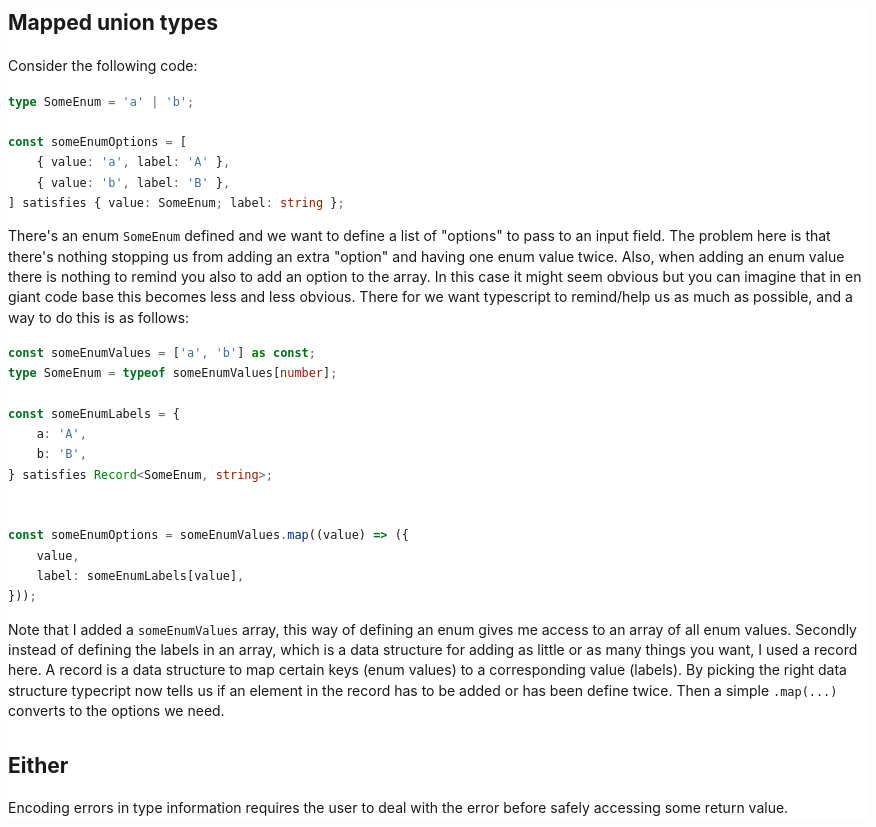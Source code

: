 ## Mapped union types

Consider the following code:

```ts
type SomeEnum = 'a' | 'b';

const someEnumOptions = [
	{ value: 'a', label: 'A' },
	{ value: 'b', label: 'B' },
] satisfies { value: SomeEnum; label: string };
```

There's an enum `SomeEnum` defined and we want to define a list of "options" to pass to an input field.
The problem here is that there's nothing stopping us from adding an extra "option" and having one enum value twice.
Also, when adding an enum value there is nothing to remind you also to add an option to the array.
In this case it might seem obvious but you can imagine that in en giant code base this becomes less and less obvious.
There for we want typescript to remind/help us as much as possible, and a way to do this is as follows:

```ts
const someEnumValues = ['a', 'b'] as const;
type SomeEnum = typeof someEnumValues[number];

const someEnumLabels = {
	a: 'A',
	b: 'B',
} satisfies Record<SomeEnum, string>;


const someEnumOptions = someEnumValues.map((value) => ({
	value,
	label: someEnumLabels[value],
}));
```

Note that I added a `someEnumValues` array, this way of defining an enum gives me access to an array of all enum values.
Secondly instead of defining the labels in an array, which is a data structure for adding as little or as many things you want, I used a record here.
A record is a data structure to map certain keys (enum values) to a corresponding value (labels).
By picking the right data structure typecript now tells us if an element in the record has to be added or has been define twice.
Then a simple `.map(...)` converts to the options we need.

## Either

Encoding errors in type information requires the user to deal with the error before safely accessing some return value.
